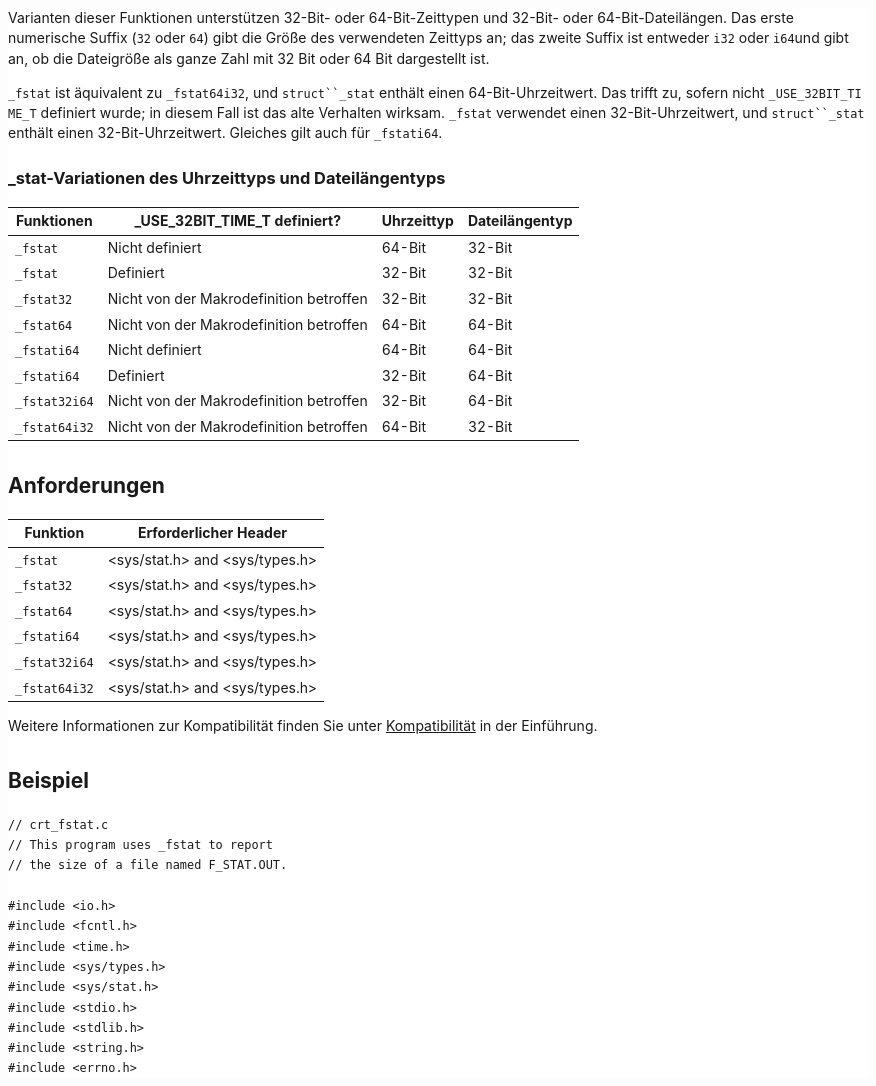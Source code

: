 Varianten dieser Funktionen unterstützen 32-Bit- oder 64-Bit-Zeittypen und 32-Bit- oder 64-Bit-Dateilängen. Das erste numerische Suffix (`32` oder `64`) gibt die Größe des verwendeten Zeittyps an; das zweite Suffix ist entweder `i32` oder `i64`und gibt an, ob die Dateigröße als ganze Zahl mit 32 Bit oder 64 Bit dargestellt ist.  
  
 `_fstat` ist äquivalent zu `_fstat64i32`, und `struct``_stat` enthält einen 64-Bit-Uhrzeitwert. Das trifft zu, sofern nicht `_USE_32BIT_TIME_T` definiert wurde; in diesem Fall ist das alte Verhalten wirksam. `_fstat` verwendet einen 32-Bit-Uhrzeitwert, und `struct``_stat` enthält einen 32-Bit-Uhrzeitwert. Gleiches gilt auch für `_fstati64`.  
  
### <a name="time-type-and-file-length-type-variations-of-stat"></a>_stat-Variationen des Uhrzeittyps und Dateilängentyps  
  
|Funktionen|_USE_32BIT_TIME_T definiert?|Uhrzeittyp|Dateilängentyp|  
|---------------|------------------------------------|---------------|----------------------|  
|`_fstat`|Nicht definiert|64-Bit|32-Bit|  
|`_fstat`|Definiert|32-Bit|32-Bit|  
|`_fstat32`|Nicht von der Makrodefinition betroffen|32-Bit|32-Bit|  
|`_fstat64`|Nicht von der Makrodefinition betroffen|64-Bit|64-Bit|  
|`_fstati64`|Nicht definiert|64-Bit|64-Bit|  
|`_fstati64`|Definiert|32-Bit|64-Bit|  
|`_fstat32i64`|Nicht von der Makrodefinition betroffen|32-Bit|64-Bit|  
|`_fstat64i32`|Nicht von der Makrodefinition betroffen|64-Bit|32-Bit|  
  
## <a name="requirements"></a>Anforderungen  
  
|Funktion|Erforderlicher Header|  
|--------------|---------------------|  
|`_fstat`|\<sys/stat.h> and \<sys/types.h>|  
|`_fstat32`|\<sys/stat.h> and \<sys/types.h>|  
|`_fstat64`|\<sys/stat.h> and \<sys/types.h>|  
|`_fstati64`|\<sys/stat.h> and \<sys/types.h>|  
|`_fstat32i64`|\<sys/stat.h> and \<sys/types.h>|  
|`_fstat64i32`|\<sys/stat.h> and \<sys/types.h>|  
  
 Weitere Informationen zur Kompatibilität finden Sie unter [Kompatibilität](../../c-runtime-library/compatibility.md) in der Einführung.  
  
## <a name="example"></a>Beispiel  
  
```  
// crt_fstat.c  
// This program uses _fstat to report  
// the size of a file named F_STAT.OUT.  
  
#include <io.h>  
#include <fcntl.h>  
#include <time.h>  
#include <sys/types.h>  
#include <sys/stat.h>  
#include <stdio.h>  
#include <stdlib.h>  
#include <string.h>  
#include <errno.h>  
```